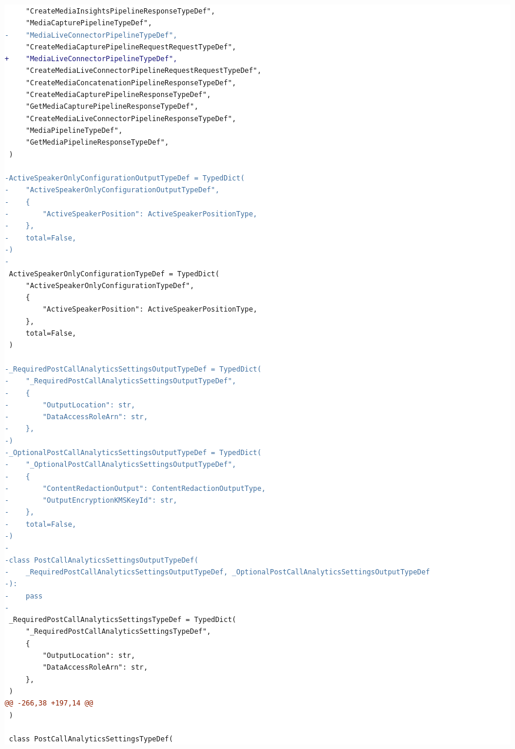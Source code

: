 ```diff
     "CreateMediaInsightsPipelineResponseTypeDef",
     "MediaCapturePipelineTypeDef",
-    "MediaLiveConnectorPipelineTypeDef",
     "CreateMediaCapturePipelineRequestRequestTypeDef",
+    "MediaLiveConnectorPipelineTypeDef",
     "CreateMediaLiveConnectorPipelineRequestRequestTypeDef",
     "CreateMediaConcatenationPipelineResponseTypeDef",
     "CreateMediaCapturePipelineResponseTypeDef",
     "GetMediaCapturePipelineResponseTypeDef",
     "CreateMediaLiveConnectorPipelineResponseTypeDef",
     "MediaPipelineTypeDef",
     "GetMediaPipelineResponseTypeDef",
 )
 
-ActiveSpeakerOnlyConfigurationOutputTypeDef = TypedDict(
-    "ActiveSpeakerOnlyConfigurationOutputTypeDef",
-    {
-        "ActiveSpeakerPosition": ActiveSpeakerPositionType,
-    },
-    total=False,
-)
-
 ActiveSpeakerOnlyConfigurationTypeDef = TypedDict(
     "ActiveSpeakerOnlyConfigurationTypeDef",
     {
         "ActiveSpeakerPosition": ActiveSpeakerPositionType,
     },
     total=False,
 )
 
-_RequiredPostCallAnalyticsSettingsOutputTypeDef = TypedDict(
-    "_RequiredPostCallAnalyticsSettingsOutputTypeDef",
-    {
-        "OutputLocation": str,
-        "DataAccessRoleArn": str,
-    },
-)
-_OptionalPostCallAnalyticsSettingsOutputTypeDef = TypedDict(
-    "_OptionalPostCallAnalyticsSettingsOutputTypeDef",
-    {
-        "ContentRedactionOutput": ContentRedactionOutputType,
-        "OutputEncryptionKMSKeyId": str,
-    },
-    total=False,
-)
-
-class PostCallAnalyticsSettingsOutputTypeDef(
-    _RequiredPostCallAnalyticsSettingsOutputTypeDef, _OptionalPostCallAnalyticsSettingsOutputTypeDef
-):
-    pass
-
 _RequiredPostCallAnalyticsSettingsTypeDef = TypedDict(
     "_RequiredPostCallAnalyticsSettingsTypeDef",
     {
         "OutputLocation": str,
         "DataAccessRoleArn": str,
     },
 )
@@ -266,38 +197,14 @@
 )
 
 class PostCallAnalyticsSettingsTypeDef(
```
